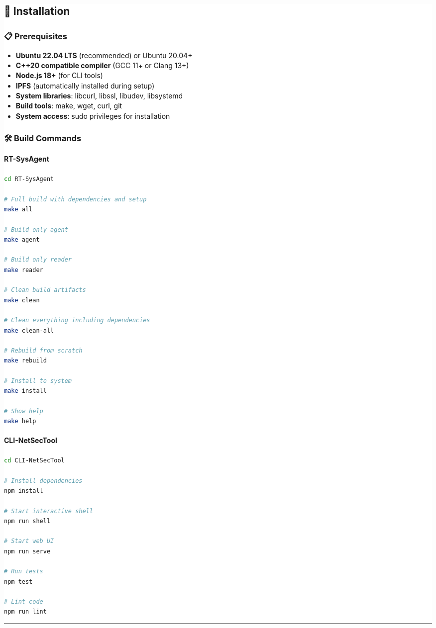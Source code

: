 ## 🔧 Installation

### 📋 Prerequisites

- **Ubuntu 22.04 LTS** (recommended) or Ubuntu 20.04+
- **C++20 compatible compiler** (GCC 11+ or Clang 13+)
- **Node.js 18+** (for CLI tools)
- **IPFS** (automatically installed during setup)
- **System libraries**: libcurl, libssl, libudev, libsystemd
- **Build tools**: make, wget, curl, git
- **System access**: sudo privileges for installation

### 🛠️ Build Commands

#### **RT-SysAgent**
```bash
cd RT-SysAgent

# Full build with dependencies and setup
make all

# Build only agent
make agent

# Build only reader  
make reader

# Clean build artifacts
make clean

# Clean everything including dependencies
make clean-all

# Rebuild from scratch
make rebuild

# Install to system
make install

# Show help
make help
```

#### **CLI-NetSecTool**
```bash
cd CLI-NetSecTool

# Install dependencies
npm install

# Start interactive shell
npm run shell

# Start web UI
npm run serve

# Run tests
npm test

# Lint code
npm run lint
```

---